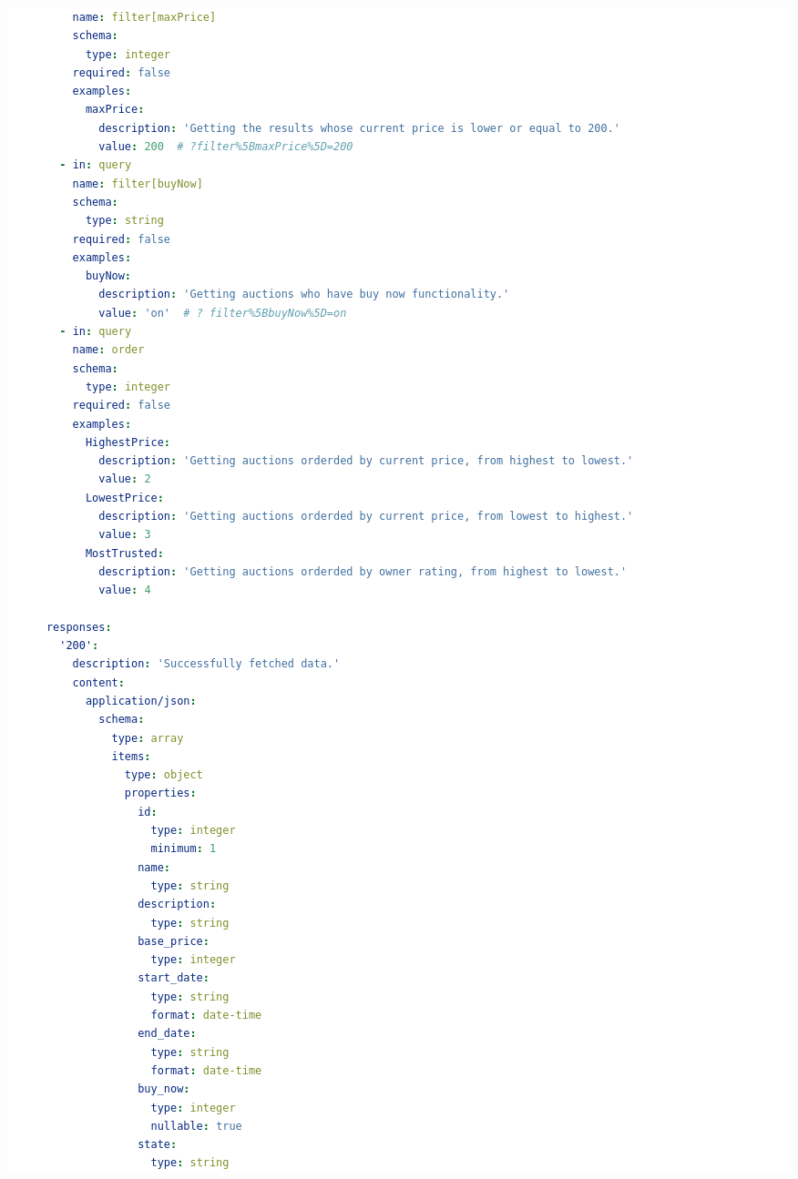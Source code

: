 ```yaml
          name: filter[maxPrice]
          schema:
            type: integer
          required: false
          examples:
            maxPrice:
              description: 'Getting the results whose current price is lower or equal to 200.'
              value: 200  # ?filter%5BmaxPrice%5D=200 
        - in: query
          name: filter[buyNow]
          schema:
            type: string
          required: false
          examples:
            buyNow:
              description: 'Getting auctions who have buy now functionality.'
              value: 'on'  # ? filter%5BbuyNow%5D=on
        - in: query
          name: order
          schema:
            type: integer
          required: false
          examples:
            HighestPrice:
              description: 'Getting auctions orderded by current price, from highest to lowest.'
              value: 2
            LowestPrice:
              description: 'Getting auctions orderded by current price, from lowest to highest.'
              value: 3
            MostTrusted:
              description: 'Getting auctions orderded by owner rating, from highest to lowest.'
              value: 4

      responses:
        '200':
          description: 'Successfully fetched data.'
          content:
            application/json:
              schema:
                type: array
                items:
                  type: object
                  properties:
                    id:
                      type: integer
                      minimum: 1
                    name:
                      type: string
                    description:
                      type: string
                    base_price:
                      type: integer
                    start_date:
                      type: string
                      format: date-time
                    end_date:
                      type: string
                      format: date-time
                    buy_now:
                      type: integer
                      nullable: true
                    state:
                      type: string
```
